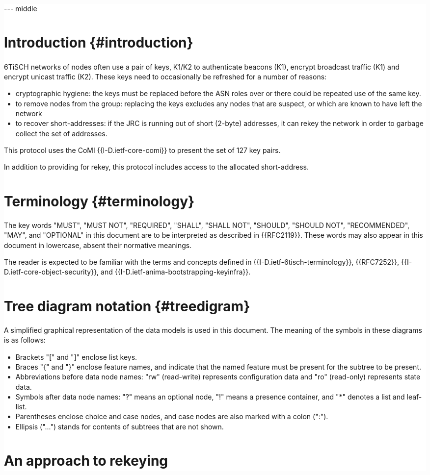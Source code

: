 --- middle

# Introduction        {#introduction}

6TiSCH networks of nodes often use a pair of keys, K1/K2 to authenticate beacons (K1),
encrypt broadcast traffic (K1) and encrypt unicast traffic (K2).  These keys need to
occasionally be refreshed for a number of reasons:

* cryptographic hygiene: the keys must be replaced before the ASN roles over or there could be repeated use of the same key.
* to remove nodes from the group: replacing the keys excludes any nodes that are suspect, or which are known to have left the network
* to recover short-addresses: if the JRC is running out of short (2-byte) addresses, it can rekey the network in order to garbage collect the set of addresses.

This protocol uses the CoMI {{I-D.ietf-core-comi}} to present the set of 127 key pairs.

In addition to providing for rekey, this protocol includes access to the allocated short-address.

# Terminology          {#terminology}

The key words "MUST", "MUST NOT", "REQUIRED", "SHALL", "SHALL NOT",
"SHOULD", "SHOULD NOT", "RECOMMENDED", "MAY", and "OPTIONAL" in this
document are to be interpreted as described in {{RFC2119}}. These words
may also appear in this document in lowercase, absent their normative meanings.

The reader is expected to be familiar with the terms and concepts defined in
{{I-D.ietf-6tisch-terminology}}, {{RFC7252}},
{{I-D.ietf-core-object-security}}, and {{I-D.ietf-anima-bootstrapping-keyinfra}}.

# Tree diagram notation {#treedigram}

A simplified graphical representation of the data models is used in
this document. The meaning of the symbols in these diagrams is as
follows:

* Brackets "[" and "]" enclose list keys.
* Braces "{" and "}" enclose feature names, and indicate that the
named feature must be present for the subtree to be present.
* Abbreviations before data node names: "rw" (read-write) represents
configuration data and "ro" (read-only) represents state data.
* Symbols after data node names: "?" means an optional node, "!"
means a presence container, and "*" denotes a list and leaf-list.
* Parentheses enclose choice and case nodes, and case nodes are also
marked with a colon (":").
* Ellipsis ("...") stands for contents of subtrees that are not
shown.

# An approach to rekeying
